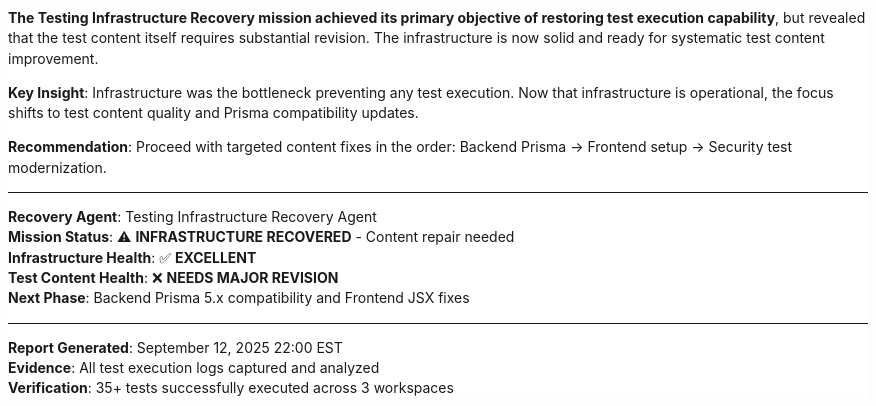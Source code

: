 **The Testing Infrastructure Recovery mission achieved its primary objective of restoring test execution capability**, but revealed that the test content itself requires substantial revision. The infrastructure is now solid and ready for systematic test content improvement.

**Key Insight**: Infrastructure was the bottleneck preventing any test execution. Now that infrastructure is operational, the focus shifts to test content quality and Prisma compatibility updates.

**Recommendation**: Proceed with targeted content fixes in the order: Backend Prisma → Frontend setup → Security test modernization.

---

**Recovery Agent**: Testing Infrastructure Recovery Agent  
**Mission Status**: ⚠️ **INFRASTRUCTURE RECOVERED** - Content repair needed  
**Infrastructure Health**: ✅ **EXCELLENT**  
**Test Content Health**: ❌ **NEEDS MAJOR REVISION**  
**Next Phase**: Backend Prisma 5.x compatibility and Frontend JSX fixes

---

**Report Generated**: September 12, 2025 22:00 EST  
**Evidence**: All test execution logs captured and analyzed  
**Verification**: 35+ tests successfully executed across 3 workspaces